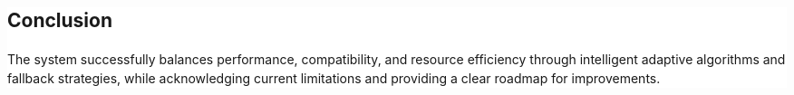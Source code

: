 
## Conclusion

The system successfully balances performance, compatibility, and resource efficiency through intelligent adaptive algorithms and fallback strategies, while acknowledging current limitations and providing a clear roadmap for improvements.

